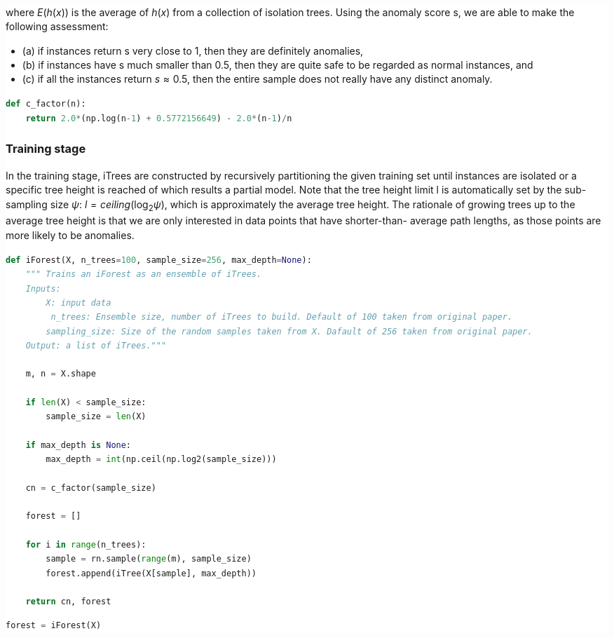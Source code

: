where $E(h(x))$ is the average of $h(x)$ from a collection of isolation trees. Using the anomaly score s, we are able to make the following assessment:

-   \(a\) if instances return s very close to 1, then they are definitely anomalies,
-   \(b\) if instances have s much smaller than 0.5, then they are quite safe to be regarded as normal instances, and
-   \(c\) if all the instances return $s \approx 0.5$, then the entire sample does not really have any distinct anomaly.

``` python
def c_factor(n):
    return 2.0*(np.log(n-1) + 0.5772156649) - 2.0*(n-1)/n
```

### Training stage

In the training stage, iTrees are constructed by recursively partitioning the given training set until instances are isolated or a specific tree height is reached of which results a partial model. Note that the tree height limit l is automatically set by the sub-sampling size $\psi$: $l = ceiling(\log_2 \psi)$, which is approximately the average tree height. The rationale of growing trees up to the average tree height is that we are only interested in data points that have shorter-than- average path lengths, as those points are more likely to be anomalies.

``` python
def iForest(X, n_trees=100, sample_size=256, max_depth=None):
    """ Trains an iForest as an ensemble of iTrees.
    Inputs:
        X: input data
         n_trees: Ensemble size, number of iTrees to build. Default of 100 taken from original paper.
        sampling_size: Size of the random samples taken from X. Dafault of 256 taken from original paper.
    Output: a list of iTrees."""

    m, n = X.shape

    if len(X) < sample_size:
        sample_size = len(X)

    if max_depth is None:
        max_depth = int(np.ceil(np.log2(sample_size)))

    cn = c_factor(sample_size)

    forest = []

    for i in range(n_trees):
        sample = rn.sample(range(m), sample_size)
        forest.append(iTree(X[sample], max_depth))

    return cn, forest
```

``` python
forest = iForest(X)
```
